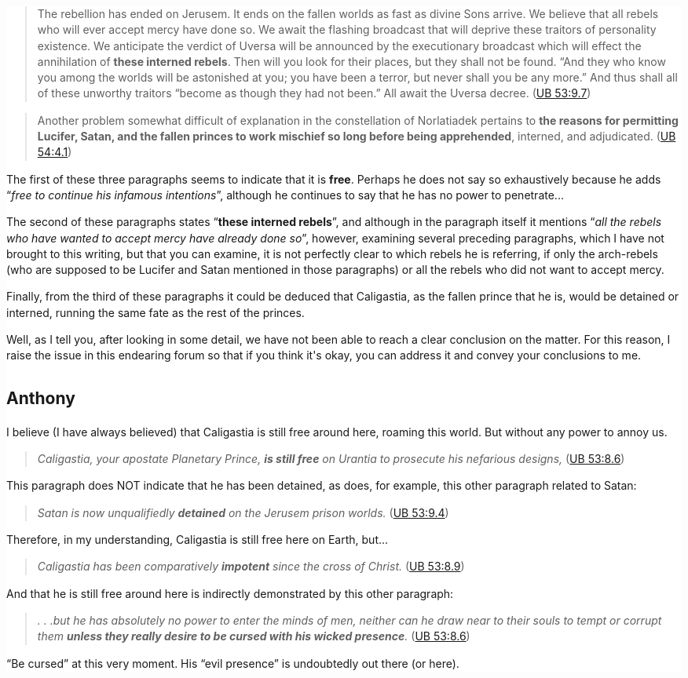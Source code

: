 > The rebellion has ended on Jerusem. It ends on the fallen worlds as fast as divine Sons arrive. We believe that all rebels who will ever accept mercy have done so. We await the flashing broadcast that will deprive these traitors of personality existence. We anticipate the verdict of Uversa will be announced by the executionary broadcast which will effect the annihilation of **these interned rebels**. Then will you look for their places, but they shall not be found. “And they who know you among the worlds will be astonished at you; you have been a terror, but never shall you be any more.” And thus shall all of these unworthy traitors “become as though they had not been.” All await the Uversa decree. ([UB 53:9.7](/en/The_Urantia_Book/53#p9_7))

> Another problem somewhat difficult of explanation in the constellation of Norlatiadek pertains to **the reasons for permitting Lucifer, Satan, and the fallen princes to work mischief so long before being apprehended**, interned, and adjudicated. ([UB 54:4.1](/en/The_Urantia_Book/54#p4_1))

The first of these three paragraphs seems to indicate that it is **free**. Perhaps he does not say so exhaustively because he adds “*free to continue his infamous intentions*”, although he continues to say that he has no power to penetrate...

The second of these paragraphs states “**these interned rebels**”, and although in the paragraph itself it mentions “*all the rebels who have wanted to accept mercy have already done so*”, however, examining several preceding paragraphs, which I have not brought to this writing, but that you can examine, it is not perfectly clear to which rebels he is referring, if only the arch-rebels (who are supposed to be Lucifer and Satan mentioned in those paragraphs) or all the rebels who did not want to accept mercy.

Finally, from the third of these paragraphs it could be deduced that Caligastia, as the fallen prince that he is, would be detained or interned, running the same fate as the rest of the princes.

Well, as I tell you, after looking in some detail, we have not been able to reach a clear conclusion on the matter. For this reason, I raise the issue in this endearing forum so that if you think it's okay, you can address it and convey your conclusions to me.

## Anthony

I believe (I have always believed) that Caligastia is still free around here, roaming this world. But without any power to annoy us.

> _Caligastia, your apostate Planetary Prince, ***is still free*** on Urantia to prosecute his nefarious designs,_ ([UB 53:8.6](/en/The_Urantia_Book/53#p8_6))

This paragraph does NOT indicate that he has been detained, as does, for example, this other paragraph related to Satan:

> _Satan is now unqualifiedly ***detained*** on the Jerusem prison worlds._ ([UB 53:9.4](/en/The_Urantia_Book/53#p9_4))

Therefore, in my understanding, Caligastia is still free here on Earth, but...

> _Caligastia has been comparatively ***impotent*** since the cross of Christ._ ([UB 53:8.9](/en/The_Urantia_Book/53#p8_9))

And that he is still free around here is indirectly demonstrated by this other paragraph:

> _. . .but he has absolutely no power to enter the minds of men, neither can he draw near to their souls to tempt or corrupt them ***unless they really desire to be cursed with his wicked presence***._ ([UB 53:8.6](/en/The_Urantia_Book/53#p8_6))

“Be cursed” at this very moment. His “evil presence” is undoubtedly out there (or here).
